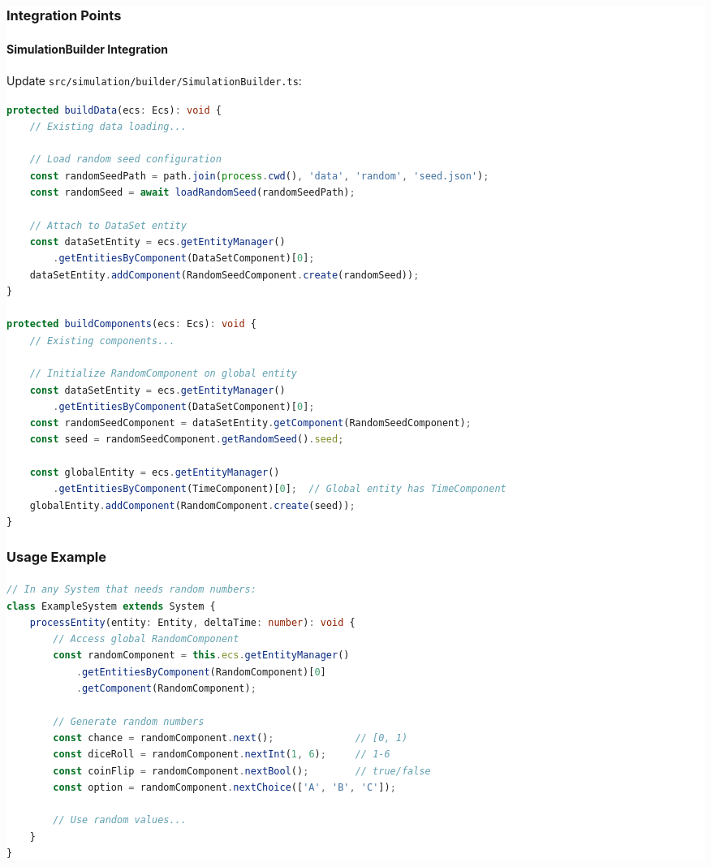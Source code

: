 ### Integration Points

#### SimulationBuilder Integration

Update `src/simulation/builder/SimulationBuilder.ts`:

```typescript
protected buildData(ecs: Ecs): void {
    // Existing data loading...
    
    // Load random seed configuration
    const randomSeedPath = path.join(process.cwd(), 'data', 'random', 'seed.json');
    const randomSeed = await loadRandomSeed(randomSeedPath);
    
    // Attach to DataSet entity
    const dataSetEntity = ecs.getEntityManager()
        .getEntitiesByComponent(DataSetComponent)[0];
    dataSetEntity.addComponent(RandomSeedComponent.create(randomSeed));
}

protected buildComponents(ecs: Ecs): void {
    // Existing components...
    
    // Initialize RandomComponent on global entity
    const dataSetEntity = ecs.getEntityManager()
        .getEntitiesByComponent(DataSetComponent)[0];
    const randomSeedComponent = dataSetEntity.getComponent(RandomSeedComponent);
    const seed = randomSeedComponent.getRandomSeed().seed;
    
    const globalEntity = ecs.getEntityManager()
        .getEntitiesByComponent(TimeComponent)[0];  // Global entity has TimeComponent
    globalEntity.addComponent(RandomComponent.create(seed));
}
```

### Usage Example

```typescript
// In any System that needs random numbers:
class ExampleSystem extends System {
    processEntity(entity: Entity, deltaTime: number): void {
        // Access global RandomComponent
        const randomComponent = this.ecs.getEntityManager()
            .getEntitiesByComponent(RandomComponent)[0]
            .getComponent(RandomComponent);
        
        // Generate random numbers
        const chance = randomComponent.next();              // [0, 1)
        const diceRoll = randomComponent.nextInt(1, 6);     // 1-6
        const coinFlip = randomComponent.nextBool();        // true/false
        const option = randomComponent.nextChoice(['A', 'B', 'C']);
        
        // Use random values...
    }
}
```
